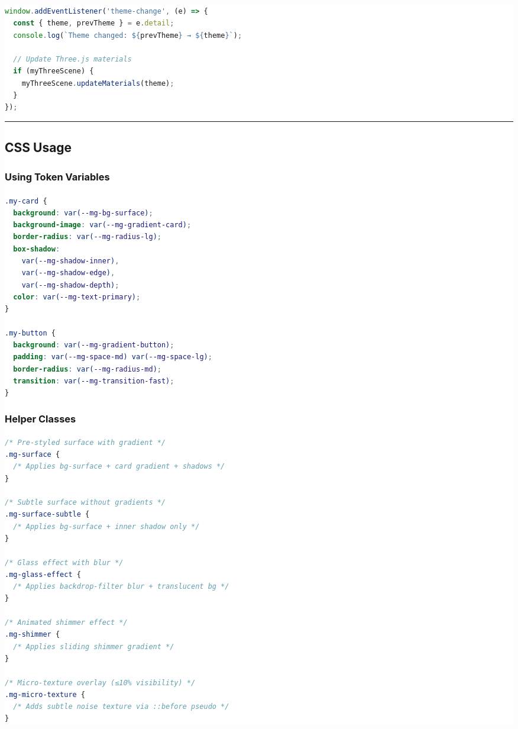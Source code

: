 ```javascript
window.addEventListener('theme-change', (e) => {
  const { theme, prevTheme } = e.detail;
  console.log(`Theme changed: ${prevTheme} → ${theme}`);
  
  // Update Three.js materials
  if (myThreeScene) {
    myThreeScene.updateMaterials(theme);
  }
});
```

---

## CSS Usage

### Using Token Variables

```css
.my-card {
  background: var(--mg-bg-surface);
  background-image: var(--mg-gradient-card);
  border-radius: var(--mg-radius-lg);
  box-shadow: 
    var(--mg-shadow-inner),
    var(--mg-shadow-edge),
    var(--mg-shadow-depth);
  color: var(--mg-text-primary);
}

.my-button {
  background: var(--mg-gradient-button);
  padding: var(--mg-space-md) var(--mg-space-lg);
  border-radius: var(--mg-radius-md);
  transition: var(--mg-transition-fast);
}
```

### Helper Classes

```css
/* Pre-styled surface with gradient */
.mg-surface {
  /* Applies bg-surface + card gradient + shadows */
}

/* Subtle surface without gradients */
.mg-surface-subtle {
  /* Applies bg-surface + inner shadow only */
}

/* Glass effect with blur */
.mg-glass-effect {
  /* Applies backdrop-filter blur + translucent bg */
}

/* Animated shimmer effect */
.mg-shimmer {
  /* Applies sliding shimmer gradient */
}

/* Micro-texture overlay (≤10% visibility) */
.mg-micro-texture {
  /* Adds subtle noise texture via ::before pseudo */
}
```